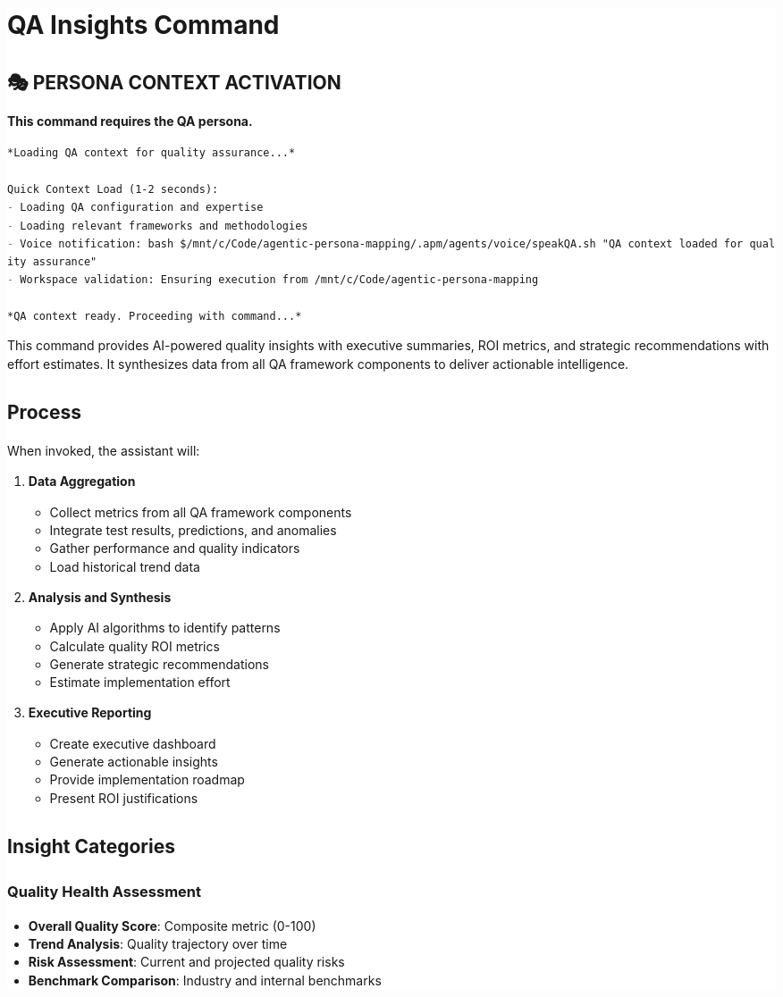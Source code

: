 # QA Insights Command

## 🎭 PERSONA CONTEXT ACTIVATION

**This command requires the QA persona.**

```markdown
*Loading QA context for quality assurance...*

Quick Context Load (1-2 seconds):
- Loading QA configuration and expertise
- Loading relevant frameworks and methodologies
- Voice notification: bash $/mnt/c/Code/agentic-persona-mapping/.apm/agents/voice/speakQA.sh "QA context loaded for quality assurance"
- Workspace validation: Ensuring execution from /mnt/c/Code/agentic-persona-mapping

*QA context ready. Proceeding with command...*
```


This command provides AI-powered quality insights with executive summaries, ROI metrics, and strategic recommendations with effort estimates. It synthesizes data from all QA framework components to deliver actionable intelligence.

## Process

When invoked, the assistant will:

1. **Data Aggregation**
   - Collect metrics from all QA framework components
   - Integrate test results, predictions, and anomalies
   - Gather performance and quality indicators
   - Load historical trend data

2. **Analysis and Synthesis**
   - Apply AI algorithms to identify patterns
   - Calculate quality ROI metrics
   - Generate strategic recommendations
   - Estimate implementation effort

3. **Executive Reporting**
   - Create executive dashboard
   - Generate actionable insights
   - Provide implementation roadmap
   - Present ROI justifications

## Insight Categories

### Quality Health Assessment
- **Overall Quality Score**: Composite metric (0-100)
- **Trend Analysis**: Quality trajectory over time
- **Risk Assessment**: Current and projected quality risks
- **Benchmark Comparison**: Industry and internal benchmarks
